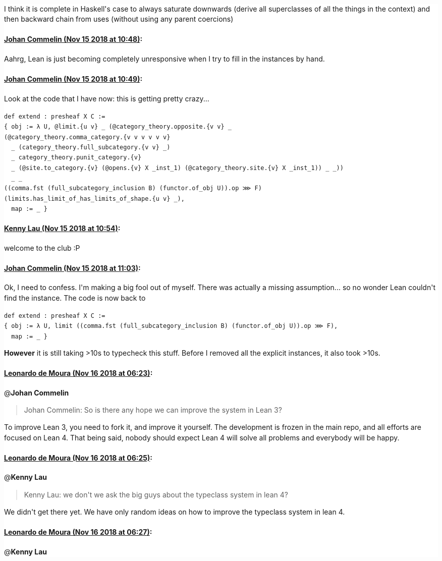 I think it is complete in Haskell's case to always saturate downwards (derive all superclasses of all the things in the context) and then backward chain from uses (without using any parent coercions)

#### [ Johan Commelin (Nov 15 2018 at 10:48)](https://leanprover.zulipchat.com/#narrow/stream/113488-general/topic/type%20class%20issues/near/147731225):
Aahrg, Lean is just becoming completely unresponsive when I try to fill in the instances by hand.

#### [ Johan Commelin (Nov 15 2018 at 10:49)](https://leanprover.zulipchat.com/#narrow/stream/113488-general/topic/type%20class%20issues/near/147731254):
Look at the code that I have now: this is getting pretty crazy...
```lean
def extend : presheaf X C :=
{ obj := λ U, @limit.{u v} _ (@category_theory.opposite.{v v} _
(@category_theory.comma_category.{v v v v v v}
  _ (category_theory.full_subcategory.{v v} _)
  _ category_theory.punit_category.{v}
  _ (@site.to_category.{v} (@opens.{v} X _inst_1) (@category_theory.site.{v} X _inst_1)) _ _))
  _ _
((comma.fst (full_subcategory_inclusion B) (functor.of_obj U)).op ⋙ F)
(limits.has_limit_of_has_limits_of_shape.{u v} _),
  map := _ }
```

#### [ Kenny Lau (Nov 15 2018 at 10:54)](https://leanprover.zulipchat.com/#narrow/stream/113488-general/topic/type%20class%20issues/near/147731470):
welcome to the club :P

#### [ Johan Commelin (Nov 15 2018 at 11:03)](https://leanprover.zulipchat.com/#narrow/stream/113488-general/topic/type%20class%20issues/near/147731810):
Ok, I need to confess. I'm making a big fool out of myself. There was actually a missing assumption... so no wonder Lean couldn't find the instance. The code is now back to
```lean
def extend : presheaf X C :=
{ obj := λ U, limit ((comma.fst (full_subcategory_inclusion B) (functor.of_obj U)).op ⋙ F),
  map := _ }
```
**However** it is still taking >10s to typecheck this stuff. Before I removed all the explicit instances, it also took >10s.

#### [ Leonardo de Moura (Nov 16 2018 at 06:23)](https://leanprover.zulipchat.com/#narrow/stream/113488-general/topic/type%20class%20issues/near/147797050):
@**Johan Commelin** 
> Johan Commelin: So is there any hope we can improve the system in Lean 3?

To improve Lean 3, you need to fork it, and improve it yourself. The development is frozen in the main repo, and all efforts are focused on Lean 4. That being said, nobody should expect Lean 4 will solve all problems and everybody will be happy.

#### [ Leonardo de Moura (Nov 16 2018 at 06:25)](https://leanprover.zulipchat.com/#narrow/stream/113488-general/topic/type%20class%20issues/near/147797116):
@**Kenny Lau** 
> Kenny Lau: we don't we ask the big guys about the typeclass system in lean 4?

We didn't get there yet. We have only random ideas on how to improve the typeclass system in lean 4.

#### [ Leonardo de Moura (Nov 16 2018 at 06:27)](https://leanprover.zulipchat.com/#narrow/stream/113488-general/topic/type%20class%20issues/near/147797179):
@**Kenny Lau** 
